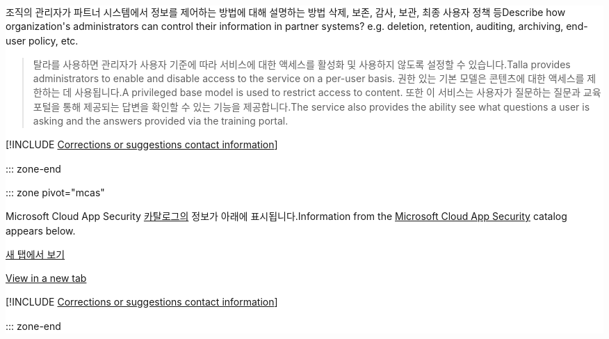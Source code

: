 <span data-ttu-id="e87ec-147">조직의 관리자가 파트너 시스템에서 정보를 제어하는 방법에 대해 설명하는 방법 삭제, 보존, 감사, 보관, 최종 사용자 정책 등</span><span class="sxs-lookup"><span data-stu-id="e87ec-147">Describe how organization's administrators can control their information in partner systems? e.g. deletion, retention, auditing, archiving, end-user policy, etc.</span></span>

><span data-ttu-id="e87ec-148">탈라를 사용하면 관리자가 사용자 기준에 따라 서비스에 대한 액세스를 활성화 및 사용하지 않도록 설정할 수 있습니다.</span><span class="sxs-lookup"><span data-stu-id="e87ec-148">Talla provides administrators to enable and disable access to the service on a per-user basis.</span></span> <span data-ttu-id="e87ec-149">권한 있는 기본 모델은 콘텐츠에 대한 액세스를 제한하는 데 사용됩니다.</span><span class="sxs-lookup"><span data-stu-id="e87ec-149">A privileged base model is used to restrict access to content.</span></span>  <span data-ttu-id="e87ec-150">또한 이 서비스는 사용자가 질문하는 질문과 교육 포털을 통해 제공되는 답변을 확인할 수 있는 기능을 제공합니다.</span><span class="sxs-lookup"><span data-stu-id="e87ec-150">The service also provides the ability see what questions a user is asking and the answers provided via the training portal.</span></span>


[!INCLUDE [Corrections or suggestions contact information](../includes/corrections-or-suggestions.md)]

::: zone-end

::: zone pivot="mcas"

<span data-ttu-id="e87ec-151">Microsoft Cloud App Security [카탈로그의](https://www.microsoft.com/enterprise-mobility-security/cloud-app-security) 정보가 아래에 표시됩니다.</span><span class="sxs-lookup"><span data-stu-id="e87ec-151">Information from the [Microsoft Cloud App Security](https://www.microsoft.com/enterprise-mobility-security/cloud-app-security) catalog appears below.</span></span>

<iframe height='1020' title='<span data-ttu-id="e87ec-152">Microsoft Cloud App Security 정보</span><span class="sxs-lookup"><span data-stu-id="e87ec-152">Microsoft Cloud App Security Information</span></span>' src='https://appmcasinfoprod.azurewebsites.net/#/dashboard/35677' frameborder='no' style='width: 100%;'></iframe><span data-ttu-id="e87ec-153">

<a href="https://appmcasinfoprod.azurewebsites.net/#/dashboard/35677" target="_blank">새 탭에서 보기</a></span><span class="sxs-lookup"><span data-stu-id="e87ec-153">

<a href="https://appmcasinfoprod.azurewebsites.net/#/dashboard/35677" target="_blank">View in a new tab</a></span></span>

[!INCLUDE [Corrections or suggestions contact information](../includes/corrections-or-suggestions.md)]

::: zone-end


